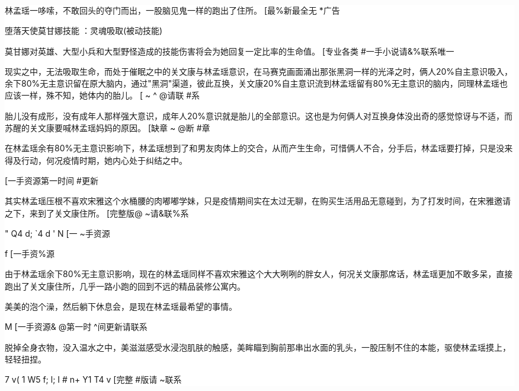 

林孟瑶一哆嗦，不敢回头的夺门而出，一股脑见鬼一样的跑出了住所。 [最%新最全无 *广告





堕落天使莫甘娜技能 ：灵魂吸取(被动技能)

莫甘娜对英雄、大型小兵和大型野怪造成的技能伤害将会为她回复一定比率的生命值。 [专业各类 #一手小说请&%联系唯一



 





现实之中，无法吸取生命，而处于催眠之中的关文康与林孟瑶意识，在马赛克画面涌出那张黑洞一样的光泽之时，俩人20%自主意识吸入，余下80%无主意识留在原大脑内，通过"黑洞"渠道，彼此互换，关文康20%自主意识流到林孟瑶留有80%无主意识的脑内，同理林孟瑶也应该一样，殊不知，她体内的胎儿。 [ ~ ^ @请联 #系



 







胎儿没有成形，没有成年人那样强大意识，成年人20%意识就是胎儿的全部意识。这也是为何俩人对互换身体没出奇的感觉惊讶与不适，而苏醒的关文康要喊林孟瑶妈妈的原因。 [缺章 ~ @断 #章



在林孟瑶余有80%无主意识影响下，林孟瑶想到了和男友肉体上的交合，从而产生生命，可惜俩人不合，分手后，林孟瑶要打掉，只是没来得及行动，何况疫情时期，她内心处于纠结之中。







 [一手资源第一时间 #更新



其实林孟瑶压根不喜欢宋雅这个水桶腰的肉嘟嘟学妹，只是疫情期间实在太过无聊，在购买生活用品无意碰到，为了打发时间，在宋雅邀请之下，来到了关文康住所。 [完整版@ ~请&联%系



 " Q4 d;  `4 d ' N [一 ~手资源



f [一手资%源



由于林孟瑶余下80%无主意识影响，现在的林孟瑶同样不喜欢宋雅这个大大咧咧的胖女人，何况关文康那席话，林孟瑶更加不敢多呆，直接跑出了关文康住所，几乎一路小跑的回到不远的精品装修公寓内。





美美的泡个澡，然后躺下休息会，是现在林孟瑶最希望的事情。



M [一手资源& @第一时 ^间更新请联系



脱掉全身衣物，没入温水之中，美滋滋感受水浸泡肌肤的触感，美眸瞄到胸前那串出水面的乳头，一股压制不住的本能，驱使林孟瑶摸上，轻轻扭捏。



7 v(  1 W5 f; l; I # n+ Y1 T4 v [完整 #版请 ~联系
